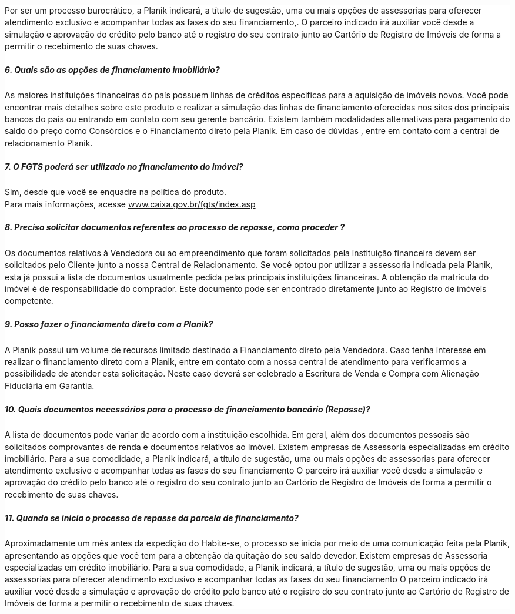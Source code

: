 Por ser um processo burocrático, a Planik indicará, a título de sugestão, uma ou mais opções de assessorias para oferecer atendimento exclusivo e acompanhar todas as fases do seu financiamento,. O parceiro indicado irá auxiliar você desde a simulação e aprovação do crédito pelo banco até o registro do seu contrato junto ao Cartório de Registro de Imóveis de forma a permitir o recebimento de suas chaves.
##### 6. Quais são as opções de financiamento imobiliário? 
As maiores instituições financeiras do país possuem linhas de créditos especificas para a aquisição de imóveis novos. Você pode encontrar mais detalhes sobre este produto e realizar a simulação das linhas de financiamento oferecidas nos sites dos principais bancos do país ou entrando em contato com seu gerente bancário.
Existem também modalidades alternativas para pagamento do saldo do preço como Consórcios e o Financiamento direto pela Planik.
Em caso de dúvidas , entre em contato com a central de relacionamento Planik.
##### 7. O FGTS poderá ser utilizado no financiamento do imóvel?
Sim, desde que você se enquadre na política do produto.  
Para mais informações, acesse www.caixa.gov.br/fgts/index.asp
##### 8. Preciso solicitar documentos referentes ao processo de repasse, como proceder ?
Os documentos relativos à Vendedora ou ao empreendimento que foram solicitados pela instituição financeira devem ser solicitados pelo Cliente junto a nossa Central de Relacionamento.
Se você optou por utilizar a assessoria indicada pela Planik, esta já possui a lista de documentos usualmente pedida pelas principais instituições financeiras.
A obtenção da matrícula do imóvel é de responsabilidade do comprador. Este documento pode ser encontrado diretamente junto ao Registro de imóveis competente.
##### 9. Posso fazer o financiamento direto com a Planik?
A Planik possui um volume de recursos limitado destinado a Financiamento direto pela Vendedora.
Caso tenha interesse em realizar o financiamento direto com a Planik, entre em contato com a nossa central de atendimento para verificarmos a possibilidade de atender esta solicitação. Neste caso deverá ser celebrado a Escritura de Venda e Compra com Alienação Fiduciária em Garantia. 
##### 10. Quais documentos necessários para o processo de financiamento bancário (Repasse)?
A lista de documentos pode variar de acordo com a instituição escolhida.
Em geral, além dos documentos pessoais são solicitados comprovantes de renda e documentos relativos ao Imóvel.
Existem empresas de Assessoria especializadas em crédito imobiliário. Para a sua comodidade, a Planik indicará, a título de sugestão, uma ou mais opções de assessorias para oferecer atendimento exclusivo e acompanhar todas as fases do seu financiamento O parceiro irá auxiliar você desde a simulação e aprovação do crédito pelo banco até o registro do seu contrato junto ao Cartório de Registro de Imóveis de forma a permitir o recebimento de suas chaves.
##### 11. Quando se inicia o processo de repasse da parcela de financiamento?
Aproximadamente um mês antes da expedição do Habite-se, o processo se inicia por meio de uma comunicação feita pela Planik, apresentando as opções que você tem para a obtenção da quitação do seu saldo devedor.
Existem empresas de Assessoria especializadas em crédito imobiliário. Para a sua comodidade, a Planik indicará, a título de sugestão, uma ou mais opções de assessorias para oferecer atendimento exclusivo e acompanhar todas as fases do seu financiamento O parceiro indicado irá auxiliar você desde a simulação e aprovação do crédito pelo banco até o registro do seu contrato junto ao Cartório de Registro de Imóveis de forma a permitir o recebimento de suas chaves.

